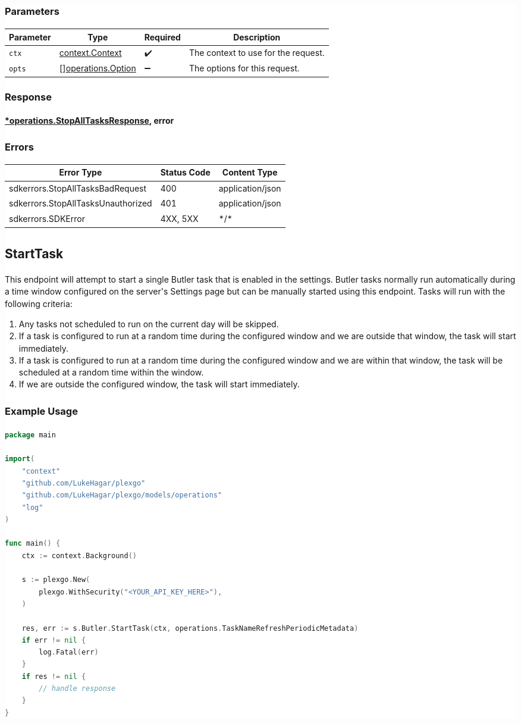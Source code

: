 ### Parameters

| Parameter                                                | Type                                                     | Required                                                 | Description                                              |
| -------------------------------------------------------- | -------------------------------------------------------- | -------------------------------------------------------- | -------------------------------------------------------- |
| `ctx`                                                    | [context.Context](https://pkg.go.dev/context#Context)    | :heavy_check_mark:                                       | The context to use for the request.                      |
| `opts`                                                   | [][operations.Option](../../models/operations/option.md) | :heavy_minus_sign:                                       | The options for this request.                            |

### Response

**[*operations.StopAllTasksResponse](../../models/operations/stopalltasksresponse.md), error**

### Errors

| Error Type                         | Status Code                        | Content Type                       |
| ---------------------------------- | ---------------------------------- | ---------------------------------- |
| sdkerrors.StopAllTasksBadRequest   | 400                                | application/json                   |
| sdkerrors.StopAllTasksUnauthorized | 401                                | application/json                   |
| sdkerrors.SDKError                 | 4XX, 5XX                           | \*/\*                              |

## StartTask

This endpoint will attempt to start a single Butler task that is enabled in the settings. Butler tasks normally run automatically during a time window configured on the server's Settings page but can be manually started using this endpoint. Tasks will run with the following criteria:
1. Any tasks not scheduled to run on the current day will be skipped.
2. If a task is configured to run at a random time during the configured window and we are outside that window, the task will start immediately.
3. If a task is configured to run at a random time during the configured window and we are within that window, the task will be scheduled at a random time within the window.
4. If we are outside the configured window, the task will start immediately.


### Example Usage

```go
package main

import(
	"context"
	"github.com/LukeHagar/plexgo"
	"github.com/LukeHagar/plexgo/models/operations"
	"log"
)

func main() {
    ctx := context.Background()

    s := plexgo.New(
        plexgo.WithSecurity("<YOUR_API_KEY_HERE>"),
    )

    res, err := s.Butler.StartTask(ctx, operations.TaskNameRefreshPeriodicMetadata)
    if err != nil {
        log.Fatal(err)
    }
    if res != nil {
        // handle response
    }
}
```
